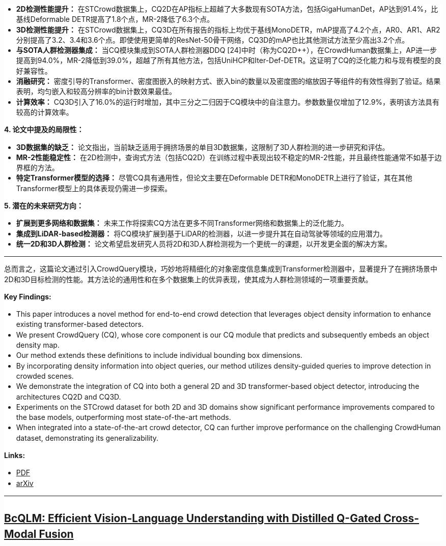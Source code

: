*   **2D检测性能提升：** 在STCrowd数据集上，CQ2D在AP指标上超越了大多数现有SOTA方法，包括GigaHumanDet，AP达到91.4%，比基线Deformable DETR提高了1.8个点，MR-2降低了6.3个点。
*   **3D检测性能提升：** 在STCrowd数据集上，CQ3D在所有报告的指标上均优于基线MonoDETR，mAP提高了4.2个点，AR0、AR1、AR2分别提高了3.2、3.4和3.6个点。即使使用更简单的ResNet-50骨干网络，CQ3D的mAP也比其他测试方法至少高出3.2个点。
*   **与SOTA人群检测器集成：** 当CQ模块集成到SOTA人群检测器DDQ [24]中时（称为CQ2D++），在CrowdHuman数据集上，AP进一步提高到94.0%，MR-2降低到39.0%，超越了所有其他方法，包括UniHCP和Iter-Def-DETR。这证明了CQ的泛化能力和与现有模型的良好兼容性。
*   **消融研究：** 密度引导的Transformer、密度图嵌入的映射方式、嵌入bin的数量以及密度图的缩放因子等组件的有效性得到了验证。结果表明，均匀嵌入和较高分辨率的bin计数效果最佳。
*   **计算效率：** CQ3D引入了16.0%的运行时增加，其中三分之二归因于CQ模块中的自注意力。参数数量仅增加了12.9%，表明该方法具有较高的计算效率。

**4. 论文中提及的局限性：**
*   **3D数据集的缺乏：** 论文指出，当前缺乏适用于拥挤场景的单目3D数据集，这限制了3D人群检测的进一步研究和评估。
*   **MR-2性能稳定性：** 在2D检测中，查询式方法（包括CQ2D）在训练过程中表现出较不稳定的MR-2性能，并且最终性能通常不如基于边界框的方法。
*   **特定Transformer模型的选择：** 尽管CQ具有通用性，但论文主要在Deformable DETR和MonoDETR上进行了验证，其在其他Transformer模型上的具体表现仍需进一步探索。

**5. 潜在的未来研究方向：**
*   **扩展到更多网络和数据集：** 未来工作将探索CQ方法在更多不同Transformer网络和数据集上的泛化能力。
*   **集成到LiDAR-based检测器：** 将CQ模块扩展到基于LiDAR的检测器，以进一步提升其在自动驾驶等领域的应用潜力。
*   **统一2D和3D人群检测：** 论文希望启发研究人员将2D和3D人群检测视为一个更统一的课题，以开发更全面的解决方案。

---

总而言之，这篇论文通过引入CrowdQuery模块，巧妙地将精细化的对象密度信息集成到Transformer检测器中，显著提升了在拥挤场景中2D和3D目标检测的性能。其方法论的通用性和在多个数据集上的优异表现，使其成为人群检测领域的一项重要贡献。

**Key Findings:**

- This paper introduces a novel method for end-to-end crowd detection that
leverages object density information to enhance existing transformer-based
detectors.
- We present CrowdQuery (CQ), whose core component is our CQ module
that predicts and subsequently embeds an object density map.
- Our method extends these definitions to
include individual bounding box dimensions.
- By incorporating density
information into object queries, our method utilizes density-guided queries to
improve detection in crowded scenes.
- We demonstrate the integration of CQ into both a general
2D and 3D transformer-based object detector, introducing the architectures CQ2D
and CQ3D.
- Experiments on the STCrowd dataset for both 2D and 3D domains show significant
performance improvements compared to the base models, outperforming most
state-of-the-art methods.
- When integrated into a state-of-the-art crowd
detector, CQ can further improve performance on the challenging CrowdHuman
dataset, demonstrating its generalizability.

**Links:**

- [PDF](https://arxiv.org/pdf/2509.08738v1)
- [arXiv](https://arxiv.org/abs/2509.08738v1)

---

<a id='2509.08715v1'></a>
## [BcQLM: Efficient Vision-Language Understanding with Distilled Q-Gated Cross-Modal Fusion](https://arxiv.org/abs/2509.08715v1)
